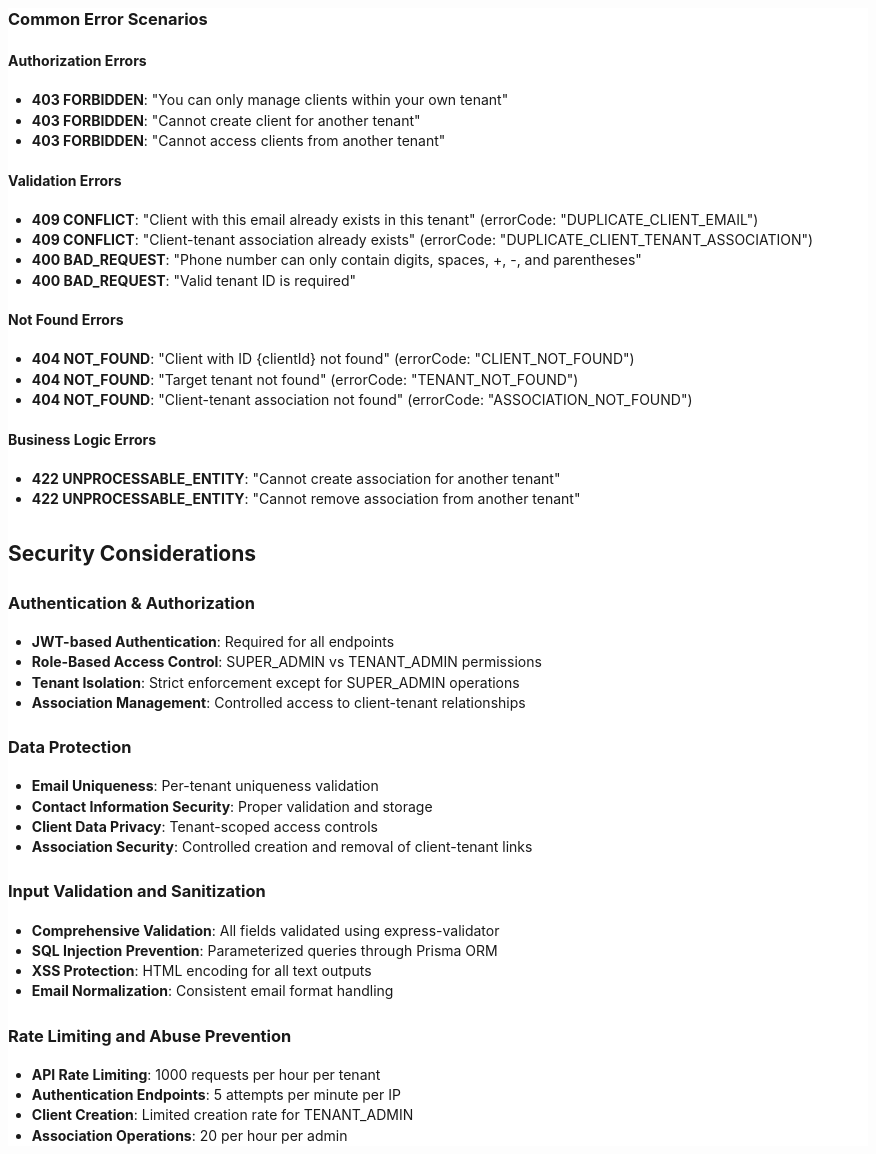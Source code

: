 ### Common Error Scenarios

#### Authorization Errors
- **403 FORBIDDEN**: "You can only manage clients within your own tenant"
- **403 FORBIDDEN**: "Cannot create client for another tenant"
- **403 FORBIDDEN**: "Cannot access clients from another tenant"

#### Validation Errors
- **409 CONFLICT**: "Client with this email already exists in this tenant" (errorCode: "DUPLICATE_CLIENT_EMAIL")
- **409 CONFLICT**: "Client-tenant association already exists" (errorCode: "DUPLICATE_CLIENT_TENANT_ASSOCIATION")
- **400 BAD_REQUEST**: "Phone number can only contain digits, spaces, +, -, and parentheses"
- **400 BAD_REQUEST**: "Valid tenant ID is required"

#### Not Found Errors
- **404 NOT_FOUND**: "Client with ID {clientId} not found" (errorCode: "CLIENT_NOT_FOUND")
- **404 NOT_FOUND**: "Target tenant not found" (errorCode: "TENANT_NOT_FOUND")
- **404 NOT_FOUND**: "Client-tenant association not found" (errorCode: "ASSOCIATION_NOT_FOUND")

#### Business Logic Errors
- **422 UNPROCESSABLE_ENTITY**: "Cannot create association for another tenant"
- **422 UNPROCESSABLE_ENTITY**: "Cannot remove association from another tenant"

## Security Considerations

### Authentication & Authorization
- **JWT-based Authentication**: Required for all endpoints
- **Role-Based Access Control**: SUPER_ADMIN vs TENANT_ADMIN permissions
- **Tenant Isolation**: Strict enforcement except for SUPER_ADMIN operations
- **Association Management**: Controlled access to client-tenant relationships

### Data Protection
- **Email Uniqueness**: Per-tenant uniqueness validation
- **Contact Information Security**: Proper validation and storage
- **Client Data Privacy**: Tenant-scoped access controls
- **Association Security**: Controlled creation and removal of client-tenant links

### Input Validation and Sanitization
- **Comprehensive Validation**: All fields validated using express-validator
- **SQL Injection Prevention**: Parameterized queries through Prisma ORM
- **XSS Protection**: HTML encoding for all text outputs
- **Email Normalization**: Consistent email format handling

### Rate Limiting and Abuse Prevention
- **API Rate Limiting**: 1000 requests per hour per tenant
- **Authentication Endpoints**: 5 attempts per minute per IP
- **Client Creation**: Limited creation rate for TENANT_ADMIN
- **Association Operations**: 20 per hour per admin
